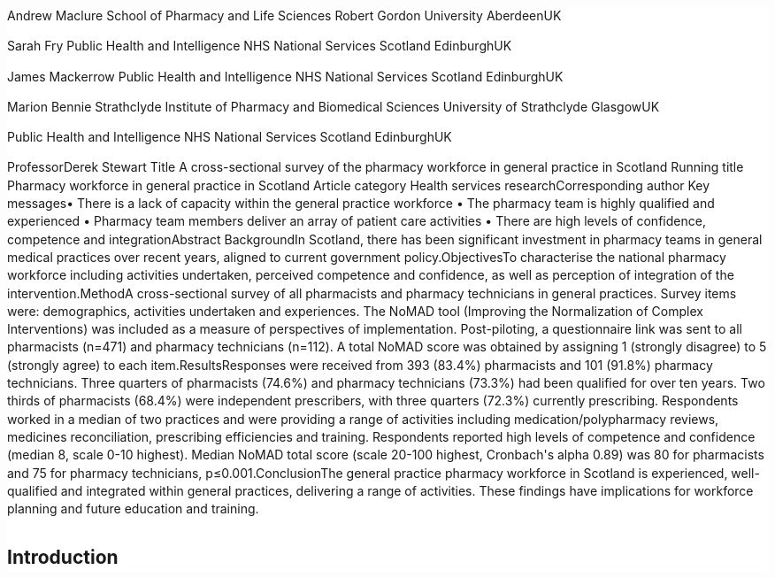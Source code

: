 Andrew Maclure 
School of Pharmacy and Life Sciences
Robert Gordon University
AberdeenUK

Sarah Fry 
Public Health and Intelligence
NHS National Services Scotland
EdinburghUK

James Mackerrow 
Public Health and Intelligence
NHS National Services Scotland
EdinburghUK

Marion Bennie 
Strathclyde Institute of Pharmacy and Biomedical Sciences
University of Strathclyde
GlasgowUK

Public Health and Intelligence
NHS National Services Scotland
EdinburghUK

ProfessorDerek Stewart 
Title A cross-sectional survey of the pharmacy workforce in general practice in Scotland Running title Pharmacy workforce in general practice in Scotland
Article category Health services researchCorresponding author
Key messages• There is a lack of capacity within the general practice workforce • The pharmacy team is highly qualified and experienced • Pharmacy team members deliver an array of patient care activities • There are high levels of confidence, competence and integrationAbstract BackgroundIn Scotland, there has been significant investment in pharmacy teams in general medical practices over recent years, aligned to current government policy.ObjectivesTo characterise the national pharmacy workforce including activities undertaken, perceived competence and confidence, as well as perception of integration of the intervention.MethodA cross-sectional survey of all pharmacists and pharmacy technicians in general practices. Survey items were: demographics, activities undertaken and experiences. The NoMAD tool (Improving the Normalization of Complex Interventions) was included as a measure of perspectives of implementation. Post-piloting, a questionnaire link was sent to all pharmacists (n=471) and pharmacy technicians (n=112). A total NoMAD score was obtained by assigning 1 (strongly disagree) to 5 (strongly agree) to each item.ResultsResponses were received from 393 (83.4%) pharmacists and 101 (91.8%) pharmacy technicians. Three quarters of pharmacists (74.6%) and pharmacy technicians (73.3%) had been qualified for over ten years. Two thirds of pharmacists (68.4%) were independent prescribers, with three quarters (72.3%) currently prescribing. Respondents worked in a median of two practices and were providing a range of activities including medication/polypharmacy reviews, medicines reconciliation, prescribing efficiencies and training. Respondents reported high levels of competence and confidence (median 8, scale 0-10 highest). Median NoMAD total score (scale 20-100 highest, Cronbach's alpha 0.89) was 80 for pharmacists and 75 for pharmacy technicians, p≤0.001.ConclusionThe general practice pharmacy workforce in Scotland is experienced, well-qualified and integrated within general practices, delivering a range of activities. These findings have implications for workforce planning and future education and training.

## Introduction

